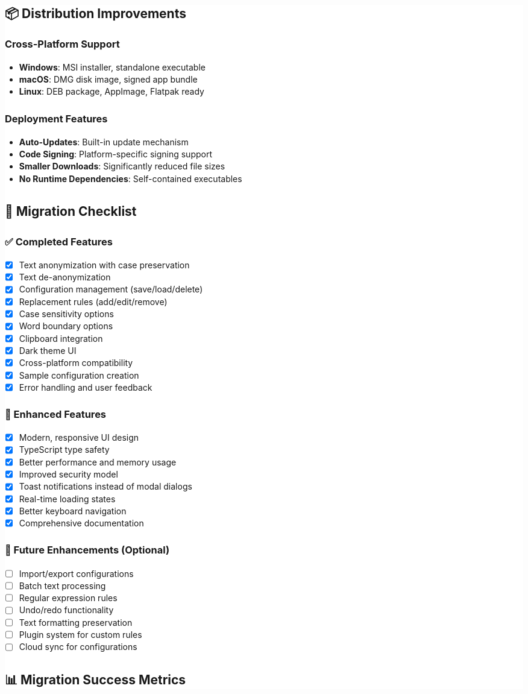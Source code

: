 ## 📦 Distribution Improvements

### Cross-Platform Support
- **Windows**: MSI installer, standalone executable
- **macOS**: DMG disk image, signed app bundle
- **Linux**: DEB package, AppImage, Flatpak ready

### Deployment Features
- **Auto-Updates**: Built-in update mechanism
- **Code Signing**: Platform-specific signing support
- **Smaller Downloads**: Significantly reduced file sizes
- **No Runtime Dependencies**: Self-contained executables

## 🔄 Migration Checklist

### ✅ Completed Features
- [x] Text anonymization with case preservation
- [x] Text de-anonymization
- [x] Configuration management (save/load/delete)
- [x] Replacement rules (add/edit/remove)
- [x] Case sensitivity options
- [x] Word boundary options
- [x] Clipboard integration
- [x] Dark theme UI
- [x] Cross-platform compatibility
- [x] Sample configuration creation
- [x] Error handling and user feedback

### 🚀 Enhanced Features
- [x] Modern, responsive UI design
- [x] TypeScript type safety
- [x] Better performance and memory usage
- [x] Improved security model
- [x] Toast notifications instead of modal dialogs
- [x] Real-time loading states
- [x] Better keyboard navigation
- [x] Comprehensive documentation

### 🎯 Future Enhancements (Optional)
- [ ] Import/export configurations
- [ ] Batch text processing
- [ ] Regular expression rules
- [ ] Undo/redo functionality
- [ ] Text formatting preservation
- [ ] Plugin system for custom rules
- [ ] Cloud sync for configurations

## 📊 Migration Success Metrics
